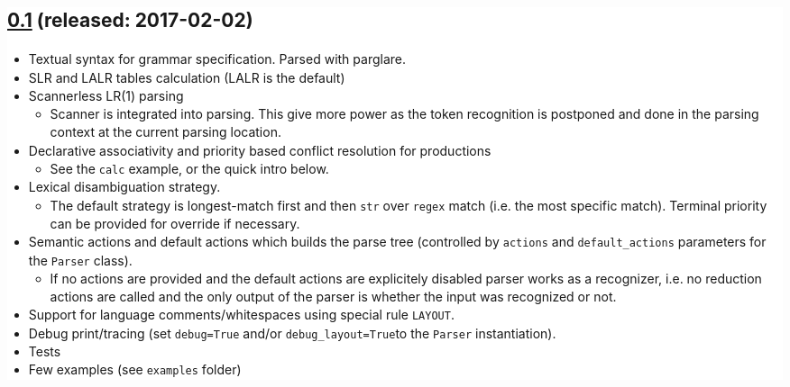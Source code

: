 
## [0.1] (released: 2017-02-02)

  - Textual syntax for grammar specification. Parsed with parglare.
  - SLR and LALR tables calculation (LALR is the default)
  - Scannerless LR(1) parsing
    - Scanner is integrated into parsing. This give more power as the token
      recognition is postponed and done in the parsing context at the current
      parsing location.
  - Declarative associativity and priority based conflict resolution for
    productions
    - See the `calc` example, or the quick intro below.
  - Lexical disambiguation strategy.
    - The default strategy is longest-match first and then `str` over `regex`
      match (i.e. the most specific match). Terminal priority can be provided
      for override if necessary.
  - Semantic actions and default actions which builds the parse tree (controlled
    by `actions` and `default_actions` parameters for the `Parser` class).
    - If no actions are provided and the default actions are explicitely
      disabled parser works as a recognizer, i.e. no reduction actions are
      called and the only output of the parser is whether the input was
      recognized or not.
  - Support for language comments/whitespaces using special rule `LAYOUT`.
  - Debug print/tracing (set `debug=True` and/or `debug_layout=True`to the
    `Parser` instantiation).
  - Tests
  - Few examples (see `examples` folder)



[#97]: https://github.com/igordejanovic/parglare/issues/97
[c6e3226]: https://github.com/igordejanovic/parglare/commit/c6e3226
[#91]: https://github.com/igordejanovic/parglare/pull/91
[#90]: https://github.com/igordejanovic/parglare/pull/90
[#89]: https://github.com/igordejanovic/parglare/pull/89
[#86]: https://github.com/igordejanovic/parglare/pull/86
[#85]: https://github.com/igordejanovic/parglare/pull/85
[#81]: https://github.com/igordejanovic/parglare/pull/81
[#80]: https://github.com/igordejanovic/parglare/issue/80
[#75]: https://github.com/igordejanovic/parglare/pull/75
[#74]: https://github.com/igordejanovic/parglare/issue/74
[#64]: https://github.com/igordejanovic/parglare/issues/64
[#52]: https://github.com/igordejanovic/parglare/issues/52
[#36]: https://github.com/igordejanovic/parglare/issues/36
[#20]: https://github.com/igordejanovic/parglare/issues/20


[Unreleased]: https://github.com/igordejanovic/parglare/compare/0.10.0...HEAD
[0.10.0]: https://github.com/igordejanovic/parglare/compare/0.9.2...0.10.0
[0.9.2]: https://github.com/igordejanovic/parglare/compare/0.9.1...0.9.2
[0.9.1]: https://github.com/igordejanovic/parglare/compare/0.9.0...0.9.1
[0.9.0]: https://github.com/igordejanovic/parglare/compare/0.8.0...0.9.0
[0.8.0]: https://github.com/igordejanovic/parglare/compare/0.7.0...0.8.0
[0.7.0]: https://github.com/igordejanovic/parglare/compare/0.6.1...0.7.0
[0.6.1]: https://github.com/igordejanovic/parglare/compare/0.6.0...0.6.1
[0.6.0]: https://github.com/igordejanovic/parglare/compare/0.5...0.6.0
[0.5]: https://github.com/igordejanovic/parglare/compare/0.4.1...0.5
[0.4.1]: https://github.com/igordejanovic/parglare/compare/0.4...0.4.1
[0.4]: https://github.com/igordejanovic/parglare/compare/0.3...0.4
[0.3]: https://github.com/igordejanovic/parglare/compare/0.2...0.3
[0.2]: https://github.com/igordejanovic/parglare/compare/0.1...0.2
[0.1]: https://github.com/igordejanovic/parglare/compare/47d41aa...0.1


[parglareDocs]: http://www.igordejanovic.net/parglare/
[keepachangelog]: https://keepachangelog.com/
[semver]: https://semver.org/spec/v2.0.0.html
